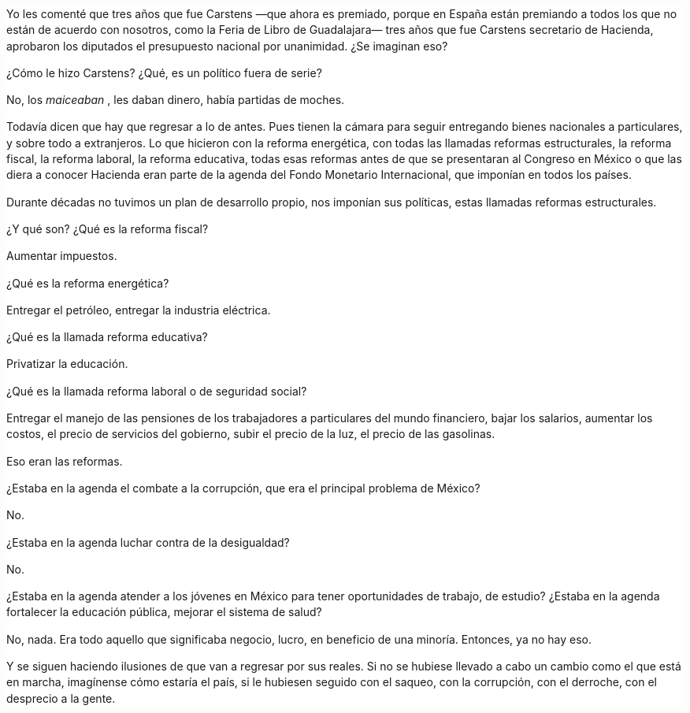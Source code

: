 Yo les comenté que tres años que fue Carstens —que ahora es premiado, porque
en España están premiando a todos los que no están de acuerdo con nosotros,
como la Feria de Libro de Guadalajara— tres años que fue Carstens secretario
de Hacienda, aprobaron los diputados el presupuesto nacional por unanimidad.
¿Se imaginan eso?

¿Cómo le hizo Carstens? ¿Qué, es un político fuera de serie?

No, los _maiceaban_ , les daban dinero, había partidas de moches.

Todavía dicen que hay que regresar a lo de antes. Pues tienen la cámara para
seguir entregando bienes nacionales a particulares, y sobre todo a
extranjeros. Lo que hicieron con la reforma energética, con todas las llamadas
reformas estructurales, la reforma fiscal, la reforma laboral, la reforma
educativa, todas esas reformas antes de que se presentaran al Congreso en
México o que las diera a conocer Hacienda eran parte de la agenda del Fondo
Monetario Internacional, que imponían en todos los países.

Durante décadas no tuvimos un plan de desarrollo propio, nos imponían sus
políticas, estas llamadas reformas estructurales.

¿Y qué son? ¿Qué es la reforma fiscal?

Aumentar impuestos.

¿Qué es la reforma energética?

Entregar el petróleo, entregar la industria eléctrica.

¿Qué es la llamada reforma educativa?

Privatizar la educación.

¿Qué es la llamada reforma laboral o de seguridad social?

Entregar el manejo de las pensiones de los trabajadores a particulares del
mundo financiero, bajar los salarios, aumentar los costos, el precio de
servicios del gobierno, subir el precio de la luz, el precio de las gasolinas.

Eso eran las reformas.

¿Estaba en la agenda el combate a la corrupción, que era el principal problema
de México?

No.

¿Estaba en la agenda luchar contra de la desigualdad?

No.

¿Estaba en la agenda atender a los jóvenes en México para tener oportunidades
de trabajo, de estudio? ¿Estaba en la agenda fortalecer la educación pública,
mejorar el sistema de salud?

No, nada. Era todo aquello que significaba negocio, lucro, en beneficio de una
minoría. Entonces, ya no hay eso.

Y se siguen haciendo ilusiones de que van a regresar por sus reales. Si no se
hubiese llevado a cabo un cambio como el que está en marcha, imagínense cómo
estaría el país, si le hubiesen seguido con el saqueo, con la corrupción, con
el derroche, con el desprecio a la gente.
